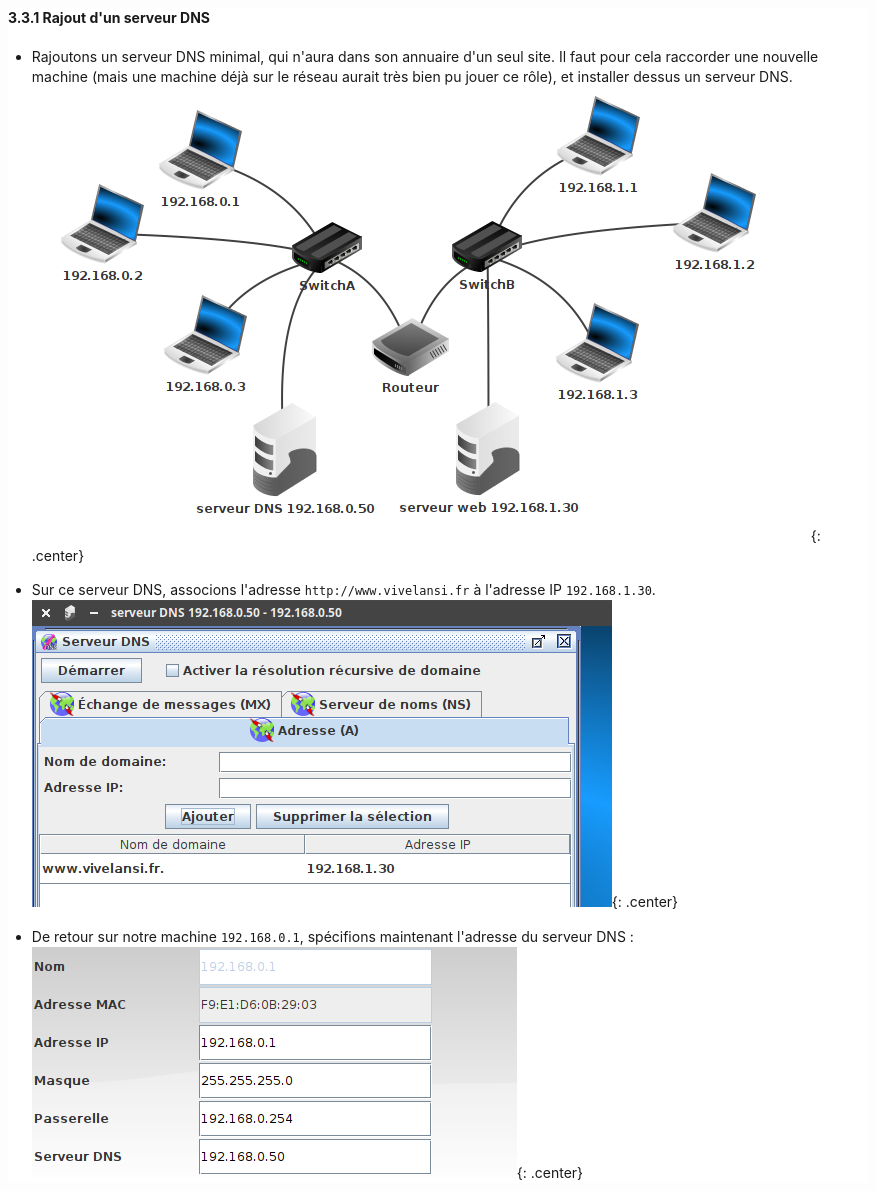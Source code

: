 #### 3.3.1 Rajout d'un serveur DNS

- Rajoutons un serveur DNS minimal, qui n'aura dans son annuaire d'un seul site. Il faut pour cela raccorder une nouvelle machine (mais une machine déjà sur le réseau aurait très bien pu jouer ce rôle), et installer dessus un serveur DNS.  
![](data/dns.png){: .center} 
- Sur ce serveur DNS, associons l'adresse ```http://www.vivelansi.fr```  à l'adresse IP ```192.168.1.30```.  
![](data/vivelansi.png){: .center} 

- De retour sur notre machine ```192.168.0.1```, spécifions maintenant l'adresse du serveur DNS :  
![](data/specdns.png){: .center}
